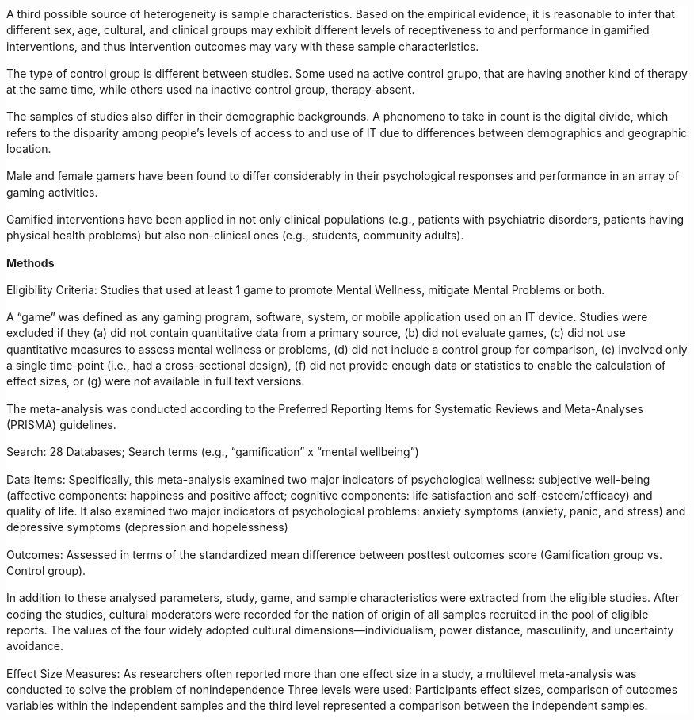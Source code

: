   A third possible source of heterogeneity is sample characteristics. Based on the empirical evidence, it is reasonable to infer that different sex, age, cultural, and clinical groups may exhibit different levels of receptiveness to and performance in gamified interventions, and thus intervention outcomes may vary with these sample characteristics.

  The type of control group is different between studies. Some used na active control grupo, that are having another kind of therapy at the same time, while others used na inactive control group, therapy-absent. 

  The samples of studies also differ in their demographic backgrounds. A phenomeno to take in count is the digital divide, which refers to the disparity among people’s levels of access to and use of IT due to differences between demographics and geographic location.

  Male and female gamers have been found to differ considerably in their psychological responses and performance in an array of gaming activities.

  Gamified interventions have been applied in not only clinical populations (e.g., patients with psychiatric disorders, patients having physical health problems) but also non-clinical ones (e.g., students, community adults).
  <p> </p>
   <p> </p>
  <b>Methods</b>
  <p> </p>
  Eligibility Criteria: Studies that used at least 1 game to promote Mental Wellness, mitigate Mental Problems or both.

  A “game” was defined as any gaming program, software, system, or mobile application used on an IT device.
Studies were excluded if they (a) did not contain quantitative data from a primary source, (b) did not evaluate games, (c) did not use quantitative measures to assess mental wellness or problems, (d) did not include a control group for comparison, (e) involved only a single time-point (i.e., had a cross-sectional design), (f) did not provide enough data or statistics to enable the calculation of effect sizes, or (g) were not available in full text versions.
  
The meta-analysis was conducted according to the Preferred Reporting Items for Systematic Reviews and Meta-Analyses (PRISMA) guidelines.

  Search: 28 Databases; Search terms (e.g., “gamification” x “mental wellbeing”)

  Data Items: Specifically, this meta-analysis examined two major indicators of psychological wellness: subjective well-being (affective components: happiness and positive affect; cognitive components: life satisfaction and self-esteem/efficacy) and quality of life. It also examined two major indicators of psychological problems: anxiety symptoms (anxiety, panic, and stress) and depressive symptoms (depression and hopelessness)

  Outcomes: Assessed in terms of the standardized mean difference between posttest outcomes score (Gamification group vs. Control group).

  In addition to these analysed parameters, study, game, and sample characteristics were extracted from the eligible studies.
After coding the studies, cultural moderators were recorded for the nation of origin of all samples recruited in the pool of eligible reports. The values of the four widely adopted cultural dimensions—individualism, power distance, masculinity, and uncertainty avoidance.


  Effect Size Measures: As researchers often reported more than one effect size in a study, a multilevel meta-analysis was conducted to solve the problem of nonindependence Three levels were used: Participants effect sizes, comparison of outcomes  variables within the independent samples and the third level represented a comparison between the independent samples.
